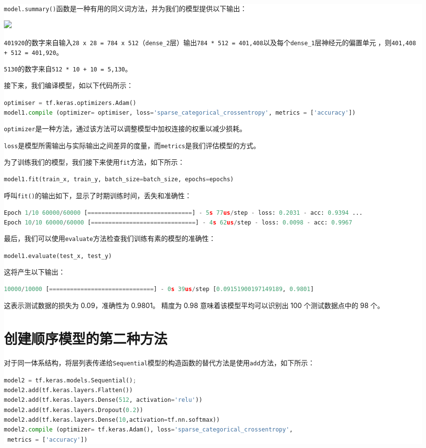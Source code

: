 `model.summary()`函数是一种有用的同义词方法，并为我们的模型提供以下输出：

![](img/8fc9b424-7555-4e7c-a146-7d05f35034c0.png)

`401920`的数字来自输入`28 x 28 = 784 x 512`（`dense_2`层）输出`784 * 512 = 401,408`以及每个`dense_1`层神经元的偏置单元 ，则`401,408 + 512 = 401,920`。

`5130`的数字来自`512 * 10 + 10 = 5,130`。

接下来，我们编译模型，如以下代码所示：

```py
optimiser = tf.keras.optimizers.Adam()
model1.compile (optimizer= optimiser, loss='sparse_categorical_crossentropy', metrics = ['accuracy'])
```

`optimizer`是一种方法，通过该方法可以调整模型中加权连接的权重以减少损耗。

`loss`是模型所需输出与实际输出之间差异的度量，而`metrics`是我们评估模型的方式。

为了训练我们的模型，我们接下来使用`fit`方法，如下所示：

```py
model1.fit(train_x, train_y, batch_size=batch_size, epochs=epochs)
```

呼叫`fit()`的输出如下，显示了时期训练时间，丢失和准确性：

```py
Epoch 1/10 60000/60000 [==============================] - 5s 77us/step - loss: 0.2031 - acc: 0.9394 ...
Epoch 10/10 60000/60000 [==============================] - 4s 62us/step - loss: 0.0098 - acc: 0.9967
```

最后，我们可以使用`evaluate`方法检查我们训练有素的模型的准确性：

```py
model1.evaluate(test_x, test_y)
```

这将产生以下输出：

```py
10000/10000 [==============================] - 0s 39us/step [0.09151900197149189, 0.9801]
```

这表示测试数据的损失为 0.09，准确性为 0.9801。 精度为 0.98 意味着该模型平均可以识别出 100 个测试数据点中的 98 个。

# 创建顺序模型的第二种方法

对于同一体系结构，将层列表传递给`Sequential`模型的构造函数的替代方法是使用`add`方法，如下所示：

```py
model2 = tf.keras.models.Sequential();
model2.add(tf.keras.layers.Flatten())
model2.add(tf.keras.layers.Dense(512, activation='relu'))
model2.add(tf.keras.layers.Dropout(0.2))
model2.add(tf.keras.layers.Dense(10,activation=tf.nn.softmax))
model2.compile (optimizer= tf.keras.Adam(), loss='sparse_categorical_crossentropy', 
 metrics = ['accuracy'])
```

